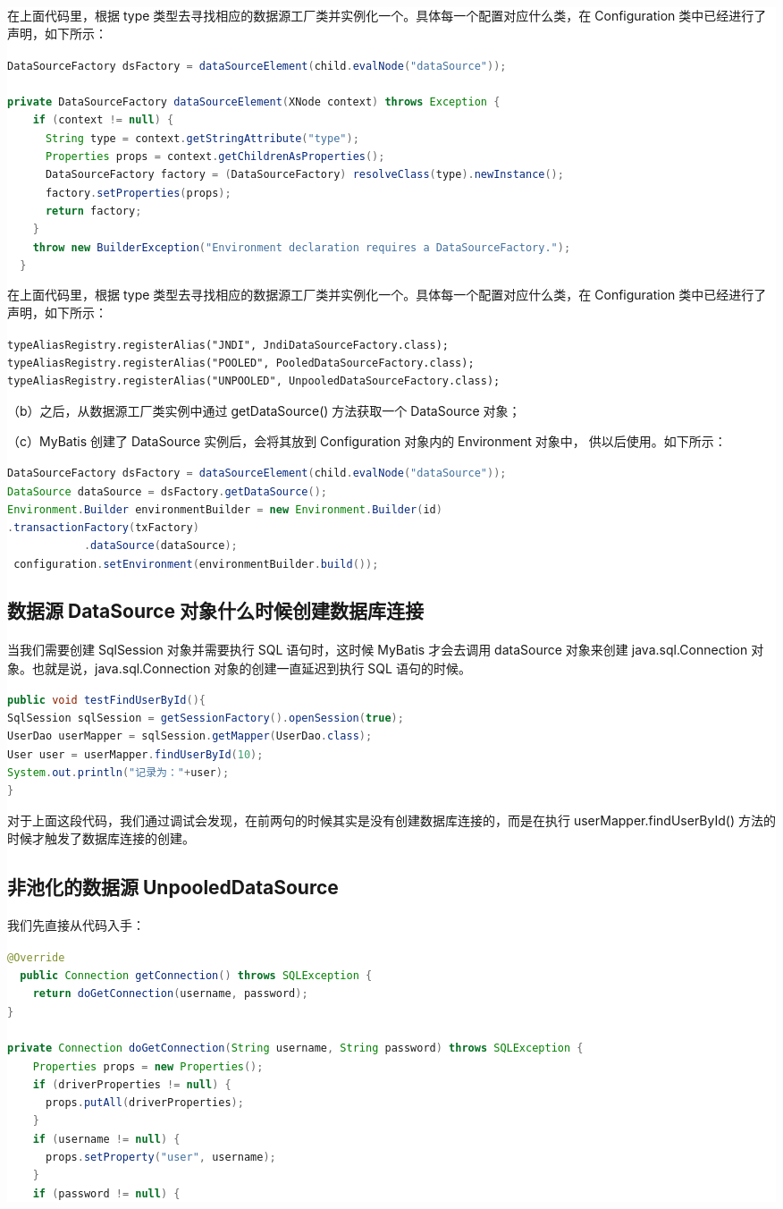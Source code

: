 
在上面代码里，根据 type 类型去寻找相应的数据源工厂类并实例化一个。具体每一个配置对应什么类，在 Configuration 类中已经进行了声明，如下所示：
```java
DataSourceFactory dsFactory = dataSourceElement(child.evalNode("dataSource"));

private DataSourceFactory dataSourceElement(XNode context) throws Exception {
    if (context != null) {
      String type = context.getStringAttribute("type");
      Properties props = context.getChildrenAsProperties();
      DataSourceFactory factory = (DataSourceFactory) resolveClass(type).newInstance();
      factory.setProperties(props);
      return factory;
    }
    throw new BuilderException("Environment declaration requires a DataSourceFactory.");
  }
```

在上面代码里，根据 type 类型去寻找相应的数据源工厂类并实例化一个。具体每一个配置对应什么类，在 Configuration 类中已经进行了声明，如下所示：
```xml
typeAliasRegistry.registerAlias("JNDI", JndiDataSourceFactory.class);
typeAliasRegistry.registerAlias("POOLED", PooledDataSourceFactory.class);
typeAliasRegistry.registerAlias("UNPOOLED", UnpooledDataSourceFactory.class);
```

（b）之后，从数据源工厂类实例中通过 getDataSource() 方法获取一个 DataSource 对象；

（c）MyBatis 创建了 DataSource 实例后，会将其放到 Configuration 对象内的 Environment 对象中， 供以后使用。如下所示：
```java
DataSourceFactory dsFactory = dataSourceElement(child.evalNode("dataSource"));
DataSource dataSource = dsFactory.getDataSource();
Environment.Builder environmentBuilder = new Environment.Builder(id)
.transactionFactory(txFactory)
            .dataSource(dataSource);
 configuration.setEnvironment(environmentBuilder.build());
```

## 数据源 DataSource 对象什么时候创建数据库连接
当我们需要创建 SqlSession 对象并需要执行 SQL 语句时，这时候 MyBatis 才会去调用 dataSource 对象来创建 java.sql.Connection 对象。也就是说，java.sql.Connection 对象的创建一直延迟到执行 SQL 语句的时候。
```java
public void testFindUserById(){
SqlSession sqlSession = getSessionFactory().openSession(true);  
UserDao userMapper = sqlSession.getMapper(UserDao.class);  
User user = userMapper.findUserById(10);  
System.out.println("记录为："+user);
}
```
对于上面这段代码，我们通过调试会发现，在前两句的时候其实是没有创建数据库连接的，而是在执行 userMapper.findUserById() 方法的时候才触发了数据库连接的创建。

## 非池化的数据源 UnpooledDataSource
我们先直接从代码入手：
```java
@Override
  public Connection getConnection() throws SQLException {
    return doGetConnection(username, password);
}

private Connection doGetConnection(String username, String password) throws SQLException {
    Properties props = new Properties();
    if (driverProperties != null) {
      props.putAll(driverProperties);
    }
    if (username != null) {
      props.setProperty("user", username);
    }
    if (password != null) {
```